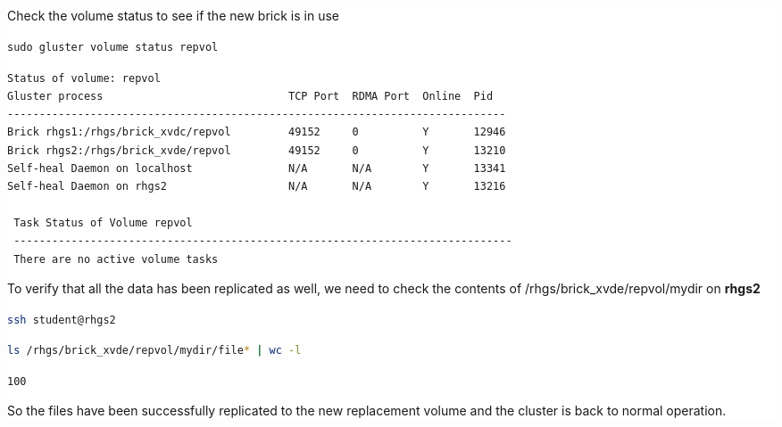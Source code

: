 Check the volume status to see if the new brick is in use
```
sudo gluster volume status repvol
```

```
Status of volume: repvol                                                                                                                                                     
Gluster process                             TCP Port  RDMA Port  Online  Pid
------------------------------------------------------------------------------
Brick rhgs1:/rhgs/brick_xvdc/repvol         49152     0          Y       12946
Brick rhgs2:/rhgs/brick_xvde/repvol         49152     0          Y       13210
Self-heal Daemon on localhost               N/A       N/A        Y       13341
Self-heal Daemon on rhgs2                   N/A       N/A        Y       13216
 
 Task Status of Volume repvol
 ------------------------------------------------------------------------------
 There are no active volume tasks
```

To verify that all the data has been replicated as well, we need to check the
contents of /rhgs/brick_xvde/repvol/mydir on **rhgs2**

```bash
ssh student@rhgs2
```
```bash
ls /rhgs/brick_xvde/repvol/mydir/file* | wc -l
```
```
100
```

So the files have been successfully replicated to the new replacement volume and
the cluster is back to normal operation.


